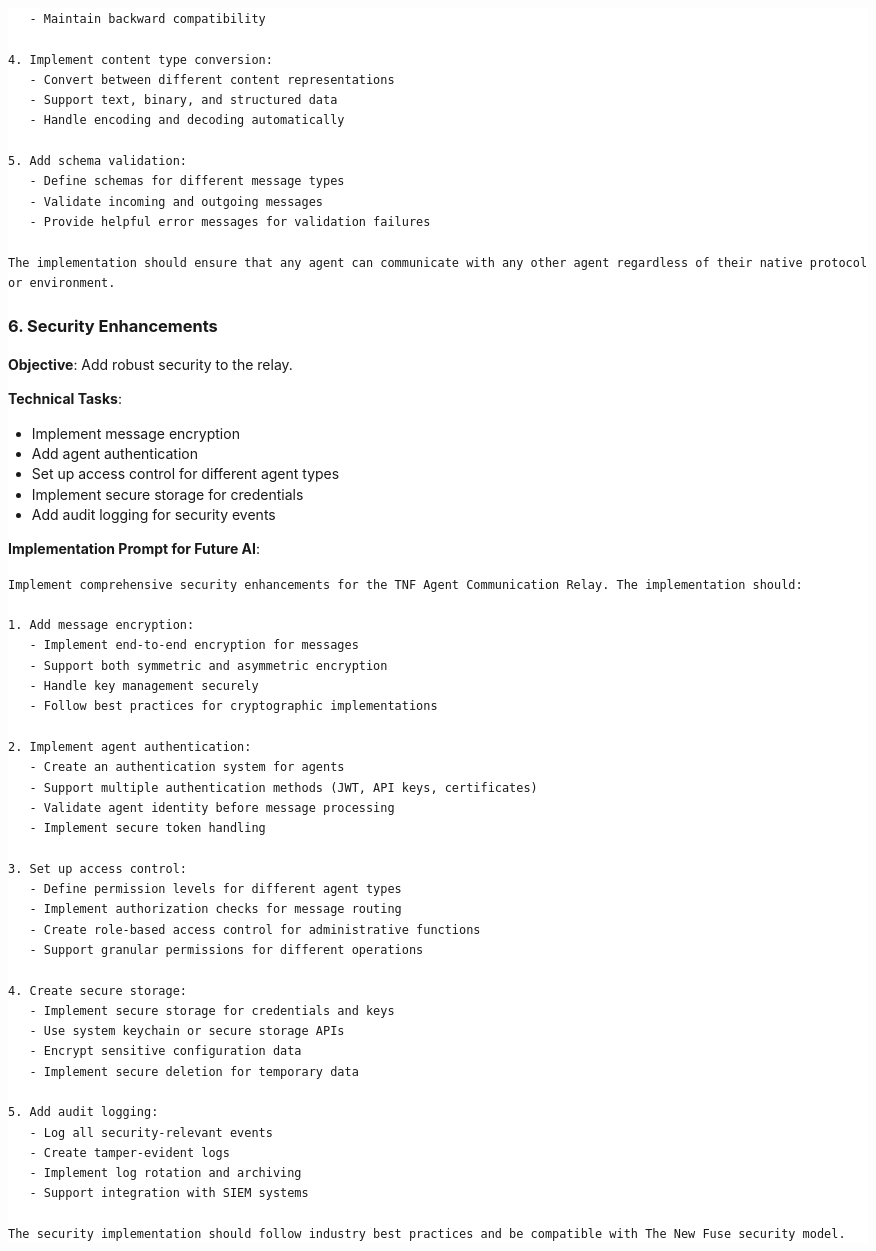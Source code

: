 ```
   - Maintain backward compatibility

4. Implement content type conversion:
   - Convert between different content representations
   - Support text, binary, and structured data
   - Handle encoding and decoding automatically

5. Add schema validation:
   - Define schemas for different message types
   - Validate incoming and outgoing messages
   - Provide helpful error messages for validation failures

The implementation should ensure that any agent can communicate with any other agent regardless of their native protocol or environment.
```

### 6. Security Enhancements

**Objective**: Add robust security to the relay.

**Technical Tasks**:
- Implement message encryption
- Add agent authentication
- Set up access control for different agent types
- Implement secure storage for credentials
- Add audit logging for security events

**Implementation Prompt for Future AI**:
```
Implement comprehensive security enhancements for the TNF Agent Communication Relay. The implementation should:

1. Add message encryption:
   - Implement end-to-end encryption for messages
   - Support both symmetric and asymmetric encryption
   - Handle key management securely
   - Follow best practices for cryptographic implementations

2. Implement agent authentication:
   - Create an authentication system for agents
   - Support multiple authentication methods (JWT, API keys, certificates)
   - Validate agent identity before message processing
   - Implement secure token handling

3. Set up access control:
   - Define permission levels for different agent types
   - Implement authorization checks for message routing
   - Create role-based access control for administrative functions
   - Support granular permissions for different operations

4. Create secure storage:
   - Implement secure storage for credentials and keys
   - Use system keychain or secure storage APIs
   - Encrypt sensitive configuration data
   - Implement secure deletion for temporary data

5. Add audit logging:
   - Log all security-relevant events
   - Create tamper-evident logs
   - Implement log rotation and archiving
   - Support integration with SIEM systems

The security implementation should follow industry best practices and be compatible with The New Fuse security model.
```